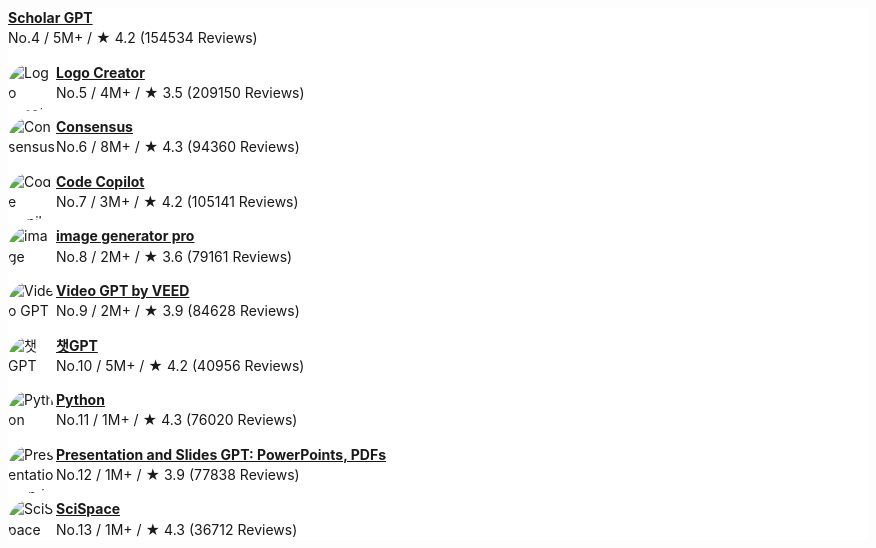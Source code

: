   [**Scholar GPT**](https://chat.openai.com/g/g-kZ0eYXlJe-scholar-gpt) \
  No.4 / 5M+ / ★ 4.2 (154534 Reviews)
          

  [<img align="left" height="48px" width="48px" style="border-radius:50%" alt="Logo Creator" src="https://api-1.gptshunter.com/api/v1/image/proxy?url=https%3A%2F%2Fchatgpt.com%2Fbackend-api%2Fcontent%3Fid%3Dfile-RMJTxVFqg1Bl06buAXrMGNr3%26gizmo_id%3Dg-gFt1ghYJl%26ts%3D481328%26p%3Dgpp%26sig%3Db19260bf323e7a35001fb25c42189108353f2883c734f843cc66269e7620747d%26v%3D0"/>](https://chat.openai.com/g/g-gFt1ghYJl-logo-creator)
  
  [**Logo Creator**](https://chat.openai.com/g/g-gFt1ghYJl-logo-creator) \
  No.5 / 4M+ / ★ 3.5 (209150 Reviews)
          

  [<img align="left" height="48px" width="48px" style="border-radius:50%" alt="Consensus" src="https://api-1.gptshunter.com/api/v1/image/proxy?url=https%3A%2F%2Fchatgpt.com%2Fbackend-api%2Fcontent%3Fid%3Dfile-IheK6ysqIDeahH0p0fJRGsDo%26gizmo_id%3Dg-bo0FiWLY7%26ts%3D481328%26p%3Dgpp%26sig%3De9ee3cd9dbc6b5ed3e71055d323b6c6a5636fbac0898127f807733ecaac23e86%26v%3D0"/>](https://chat.openai.com/g/g-bo0FiWLY7-consensus)
  
  [**Consensus**](https://chat.openai.com/g/g-bo0FiWLY7-consensus) \
  No.6 / 8M+ / ★ 4.3 (94360 Reviews)
          

  [<img align="left" height="48px" width="48px" style="border-radius:50%" alt="Code Copilot" src="https://api-1.gptshunter.com/api/v1/image/proxy?url=https%3A%2F%2Fchatgpt.com%2Fbackend-api%2Fcontent%3Fid%3Dfile-hbxowtiyxew901FywZXTcb4V%26gizmo_id%3Dg-2DQzU5UZl%26ts%3D481329%26p%3Dgpp%26sig%3Ddc9e737d37f8d27e94c71c8b1e91aca292dc38adcd3b3f98933180fb2b010110%26v%3D0"/>](https://chat.openai.com/g/g-2DQzU5UZl-code-copilot)
  
  [**Code Copilot**](https://chat.openai.com/g/g-2DQzU5UZl-code-copilot) \
  No.7 / 3M+ / ★ 4.2 (105141 Reviews)
          

  [<img align="left" height="48px" width="48px" style="border-radius:50%" alt="image generator pro" src="https://api-1.gptshunter.com/api/v1/image/proxy?url=https%3A%2F%2Fchatgpt.com%2Fbackend-api%2Fcontent%3Fid%3Dfile-NkLMiyrgDoxS1W2YDK9tmhZT%26gizmo_id%3Dg-8m2CPAfeF%26ts%3D481329%26p%3Dgpp%26sig%3D1cffa597e4821a6a0424dd43493e958a7fd69f4ef30ebbe458225cf30d18a29f%26v%3D0"/>](https://chat.openai.com/g/g-8m2CPAfeF-image-generator-pro)
  
  [**image generator pro**](https://chat.openai.com/g/g-8m2CPAfeF-image-generator-pro) \
  No.8 / 2M+ / ★ 3.6 (79161 Reviews)
          

  [<img align="left" height="48px" width="48px" style="border-radius:50%" alt="Video GPT by VEED" src="https://api-1.gptshunter.com/api/v1/image/proxy?url=https%3A%2F%2Fchatgpt.com%2Fbackend-api%2Fcontent%3Fid%3Dfile-pLq5hq6hyVEWyAQQFRABxgP3%26gizmo_id%3Dg-Hkqnd7mFT%26ts%3D481329%26p%3Dgpp%26sig%3Dcb15bf8a21fbbfb6734383bc8231345d01fc8d8d693f4eabd6c37741072cb13f%26v%3D0"/>](https://chat.openai.com/g/g-Hkqnd7mFT-video-gpt-by-veed)
  
  [**Video GPT by VEED**](https://chat.openai.com/g/g-Hkqnd7mFT-video-gpt-by-veed) \
  No.9 / 2M+ / ★ 3.9 (84628 Reviews)
          

  [<img align="left" height="48px" width="48px" style="border-radius:50%" alt="챗GPT" src="https://api-1.gptshunter.com/api/v1/image/proxy?url=https%3A%2F%2Fchatgpt.com%2Fbackend-api%2Fcontent%3Fid%3Dfile-yOO0xA22YQbkjlS6bbbOEoLq%26gizmo_id%3Dg-FvT4UOsoA%26ts%3D481329%26p%3Dgpp%26sig%3Df95280ec7139094db67e300b2a0e0e694fee1c7c14a1263d4d957243ed7b9922%26v%3D0"/>](https://chat.openai.com/g/g-FvT4UOsoA-caesgpt)
  
  [**챗GPT**](https://chat.openai.com/g/g-FvT4UOsoA-caesgpt) \
  No.10 / 5M+ / ★ 4.2 (40956 Reviews)
          

  [<img align="left" height="48px" width="48px" style="border-radius:50%" alt="Python" src="https://api-1.gptshunter.com/api/v1/image/proxy?url=https%3A%2F%2Fchatgpt.com%2Fbackend-api%2Fcontent%3Fid%3Dfile-ld53W1TkNJMYK6RyyFboObSW%26gizmo_id%3Dg-cKXjWStaE%26ts%3D481329%26p%3Dgpp%26sig%3D67a9e85d732f93864d825f49b0b696e789e9ba35f04e7fbe55914cff0f6aed19%26v%3D0"/>](https://chat.openai.com/g/g-cKXjWStaE-python)
  
  [**Python**](https://chat.openai.com/g/g-cKXjWStaE-python) \
  No.11 / 1M+ / ★ 4.3 (76020 Reviews)
          

  [<img align="left" height="48px" width="48px" style="border-radius:50%" alt="Presentation and Slides GPT: PowerPoints, PDFs" src="https://api-1.gptshunter.com/api/v1/image/proxy?url=https%3A%2F%2Fchatgpt.com%2Fbackend-api%2Fcontent%3Fid%3Dfile-yopXxYff2NK3hIRuo1v4e0zR%26gizmo_id%3Dg-cJtHaGnyo%26ts%3D481329%26p%3Dgpp%26sig%3D95b6236b40b706dd9ae487396c71a8c958fd5358bc30b71537fc2a82589f9bfc%26v%3D0"/>](https://chat.openai.com/g/g-cJtHaGnyo-presentation-and-slides-gpt-powerpoints-pdfs)
  
  [**Presentation and Slides GPT: PowerPoints, PDFs**](https://chat.openai.com/g/g-cJtHaGnyo-presentation-and-slides-gpt-powerpoints-pdfs) \
  No.12 / 1M+ / ★ 3.9 (77838 Reviews)
          

  [<img align="left" height="48px" width="48px" style="border-radius:50%" alt="SciSpace" src="https://api-1.gptshunter.com/api/v1/image/proxy?url=https%3A%2F%2Fchatgpt.com%2Fbackend-api%2Fcontent%3Fid%3Dfile-rdCQ0lZNp84NkdCMq56ppn8r%26gizmo_id%3Dg-NgAcklHd8%26ts%3D481329%26p%3Dgpp%26sig%3D8eea1e498947a2160ebd0fde2c258f966361497beeeae0c6ff6376e7f6005029%26v%3D0"/>](https://chat.openai.com/g/g-NgAcklHd8-scispace)
  
  [**SciSpace**](https://chat.openai.com/g/g-NgAcklHd8-scispace) \
  No.13 / 1M+ / ★ 4.3 (36712 Reviews)
          